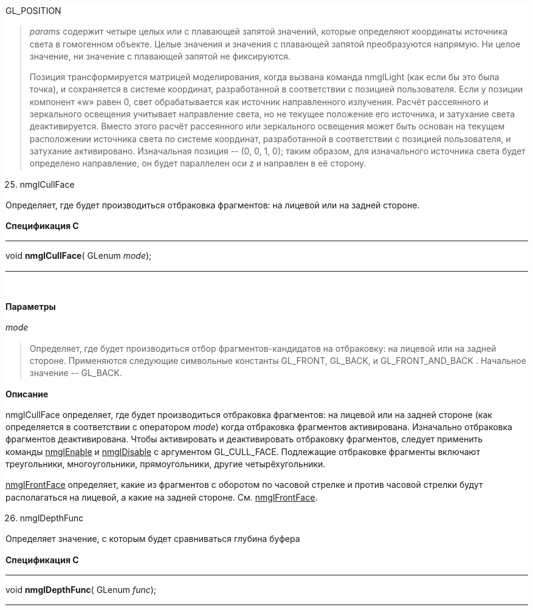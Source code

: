 GL_POSITION

> *params* содержит четыре целых или с плавающей запятой значений, которые определяют координаты источника света в гомогенном объекте. Целые значения и значения с плавающей запятой преобразуются напрямую. Ни целое значение, ни значение с плавающей запятой не фиксируются.
>
> Позиция трансформируется матрицей моделирования, когда вызвана команда nmglLight (как если бы это была точка), и сохраняется в системе координат, разработанной в соответствии с позицией пользователя. Если у позиции компонент «w» равен 0, свет обрабатывается как источник направленного излучения. Расчёт рассеянного и зеркального освещения учитывает направление света, но не текущее положение его источника, и затухание света деактивируется. Вместо этого расчёт рассеянного или зеркального освещения может быть основан на текущем расположении источника света по системе координат, разработанной в соответствии с позицией пользователя, и затухание активировано. Изначальная позиция -- (0, 0, 1, 0); таким образом, для изначального источника света будет определено направление, он будет параллелен оси z и направлен в её сторону.

25. nmglCullFace

Определяет, где будет производиться отбраковка фрагментов: на лицевой или на задней стороне.

**Спецификация С**

  ------------------------ -----------------
  void **nmglCullFace**(   GLenum *mode*);
  ------------------------ -----------------

 

**Параметры**

*mode*

> Определяет, где будет производиться отбор фрагментов-кандидатов на отбраковку: на лицевой или на задней стороне. Применяются следующие символьные константы GL_FRONT, GL_BACK, и GL_FRONT_AND_BACK . Начальное значение -- GL_BACK.

**Описание**

nmglCullFace определяет, где будет производиться отбраковка фрагментов: на лицевой или на задней стороне (как определяется в соответствии с оператором *mode*) когда отбраковка фрагментов активирована. Изначально отбраковка фрагментов деактивирована. Чтобы активировать и деактивировать отбраковку фрагментов, следует применить команды [nmglEnable](https://www.khronos.org/registry/OpenGL-Refpages/gl2.1/xhtml/glEnable.xml) и [nmglDisable](https://www.khronos.org/registry/OpenGL-Refpages/gl2.1/xhtml/glDisable.xml) с аргументом GL_CULL_FACE. Подлежащие отбраковке фрагменты включают треугольники, многоугольники, прямоугольники, другие четырёхугольники.

[nmglFrontFace](https://www.khronos.org/registry/OpenGL-Refpages/gl2.1/xhtml/glFrontFace.xml) определяет, какие из фрагментов с оборотом по часовой стрелке и против часовой стрелки будут располагаться на лицевой, а какие на задней стороне. См. [nmglFrontFace](https://www.khronos.org/registry/OpenGL-Refpages/gl2.1/xhtml/glFrontFace.xml).

26. nmglDepthFunc

Определяет значение, с которым будет сравниваться глубина буфера

**Спецификация С**

  ------------------------- -----------------
  void **nmglDepthFunc**(   GLenum *func*);
  ------------------------- -----------------
